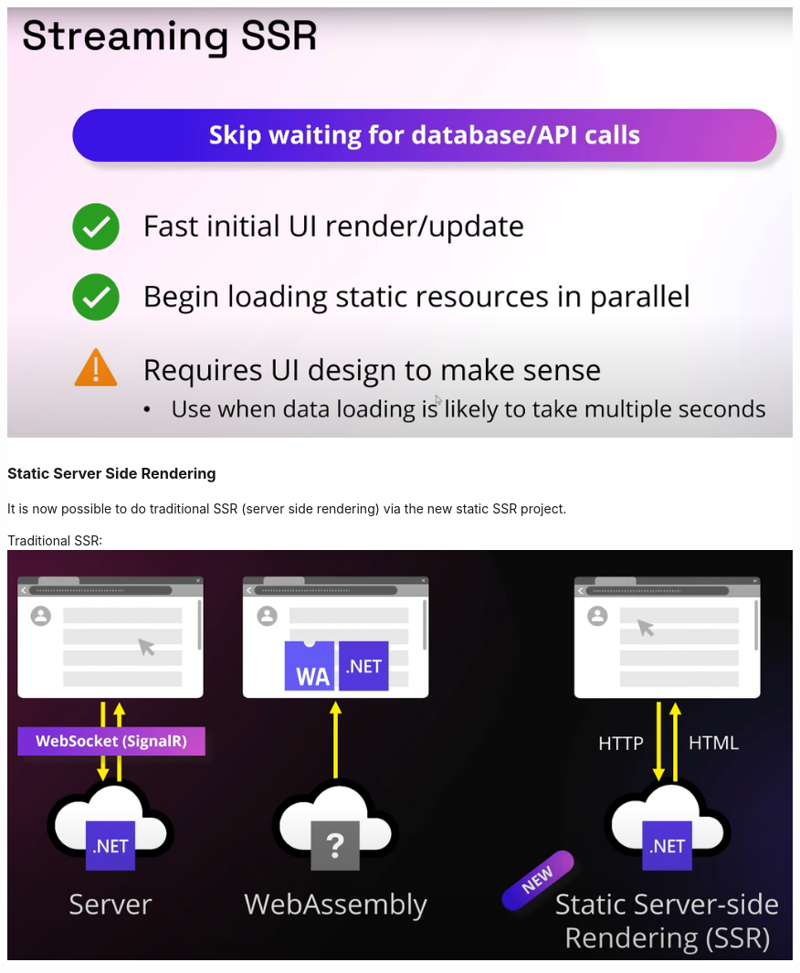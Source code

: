 ![Stream rendering use cases](./Resources/AspNet/Blazor/StreamRendering/StreamRenderingUseCases.png)

### Static Server Side Rendering
It is now possible to do traditional SSR (server side rendering) via the new static SSR project. 

Traditional SSR:
![Traditional SSR](./Resources/AspNet/Blazor/SSR/SSR.png)
